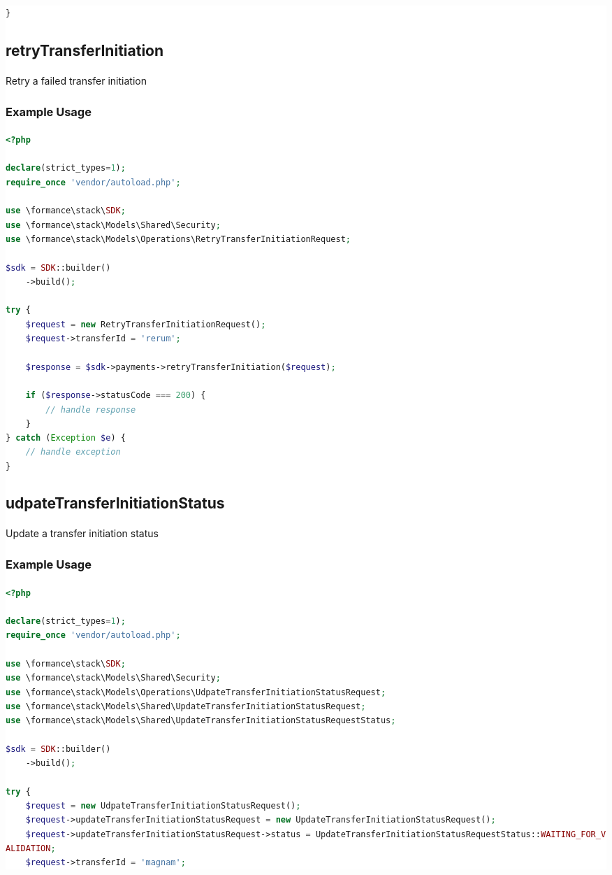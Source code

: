 ```php
}
```

## retryTransferInitiation

Retry a failed transfer initiation

### Example Usage

```php
<?php

declare(strict_types=1);
require_once 'vendor/autoload.php';

use \formance\stack\SDK;
use \formance\stack\Models\Shared\Security;
use \formance\stack\Models\Operations\RetryTransferInitiationRequest;

$sdk = SDK::builder()
    ->build();

try {
    $request = new RetryTransferInitiationRequest();
    $request->transferId = 'rerum';

    $response = $sdk->payments->retryTransferInitiation($request);

    if ($response->statusCode === 200) {
        // handle response
    }
} catch (Exception $e) {
    // handle exception
}
```

## udpateTransferInitiationStatus

Update a transfer initiation status

### Example Usage

```php
<?php

declare(strict_types=1);
require_once 'vendor/autoload.php';

use \formance\stack\SDK;
use \formance\stack\Models\Shared\Security;
use \formance\stack\Models\Operations\UdpateTransferInitiationStatusRequest;
use \formance\stack\Models\Shared\UpdateTransferInitiationStatusRequest;
use \formance\stack\Models\Shared\UpdateTransferInitiationStatusRequestStatus;

$sdk = SDK::builder()
    ->build();

try {
    $request = new UdpateTransferInitiationStatusRequest();
    $request->updateTransferInitiationStatusRequest = new UpdateTransferInitiationStatusRequest();
    $request->updateTransferInitiationStatusRequest->status = UpdateTransferInitiationStatusRequestStatus::WAITING_FOR_VALIDATION;
    $request->transferId = 'magnam';

```